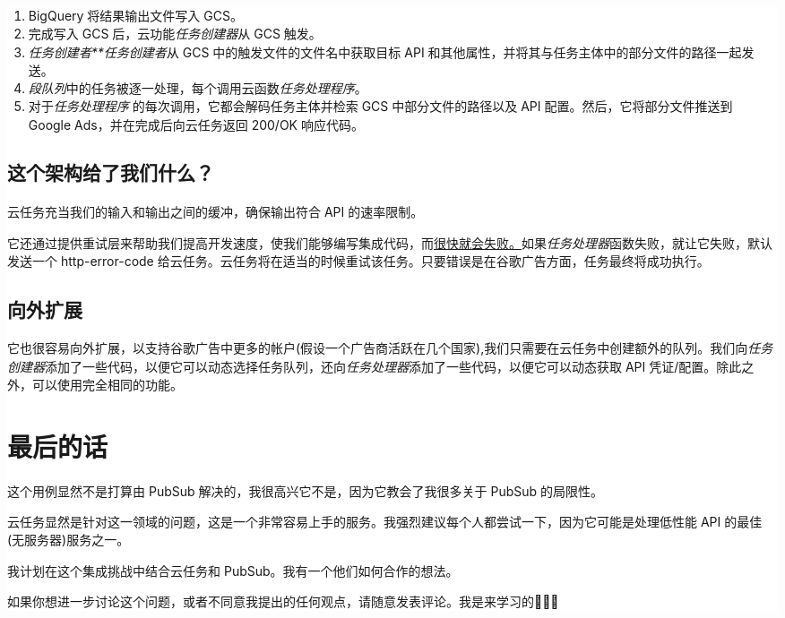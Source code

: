 1.  BigQuery 将结果输出文件写入 GCS。
2.  完成写入 GCS 后，云功能*任务创建器*从 GCS 触发。
3.  *任务创建者**任务创建者*从 GCS 中的触发文件的文件名中获取目标 API 和其他属性，并将其与任务主体中的部分文件的路径一起发送。
4.  *段队列*中的任务被逐一处理，每个调用云函数*任务处理程序*。
5.  对于*任务处理程序* 的每次调用，它都会解码任务主体并检索 GCS 中部分文件的路径以及 API 配置。然后，它将部分文件推送到 Google Ads，并在完成后向云任务返回 200/OK 响应代码。

## 这个架构给了我们什么？

云任务充当我们的输入和输出之间的缓冲，确保输出符合 API 的速率限制。

它还通过提供重试层来帮助我们提高开发速度，使我们能够编写集成代码，而[很快就会失败。](https://en.wikipedia.org/wiki/Fail-fast)如果*任务处理器*函数失败，就让它失败，默认发送一个 http-error-code 给云任务。云任务将在适当的时候重试该任务。只要错误是在谷歌广告方面，任务最终将成功执行。

## 向外扩展

它也很容易向外扩展，以支持谷歌广告中更多的帐户(假设一个广告商活跃在几个国家),我们只需要在云任务中创建额外的队列。我们向*任务创建器*添加了一些代码，以便它可以动态选择任务队列，还向*任务处理器*添加了一些代码，以便它可以动态获取 API 凭证/配置。除此之外，可以使用完全相同的功能。

# 最后的话

这个用例显然不是打算由 PubSub 解决的，我很高兴它不是，因为它教会了我很多关于 PubSub 的局限性。

云任务显然是针对这一领域的问题，这是一个非常容易上手的服务。我强烈建议每个人都尝试一下，因为它可能是处理低性能 API 的最佳(无服务器)服务之一。

我计划在这个集成挑战中结合云任务和 PubSub。我有一个他们如何合作的想法。

如果你想进一步讨论这个问题，或者不同意我提出的任何观点，请随意发表评论。我是来学习的👨‍💻🤓
